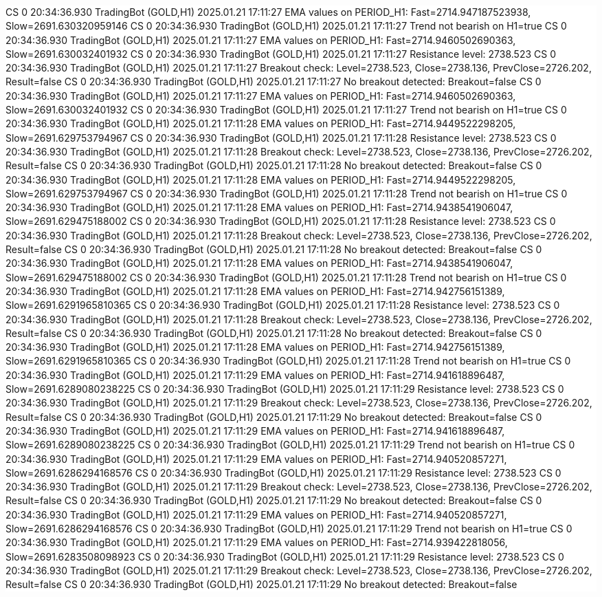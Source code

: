 CS	0	20:34:36.930	TradingBot (GOLD,H1)	2025.01.21 17:11:27   EMA values on PERIOD_H1: Fast=2714.947187523938, Slow=2691.630320959146
CS	0	20:34:36.930	TradingBot (GOLD,H1)	2025.01.21 17:11:27   Trend not bearish on H1=true
CS	0	20:34:36.930	TradingBot (GOLD,H1)	2025.01.21 17:11:27   EMA values on PERIOD_H1: Fast=2714.9460502690363, Slow=2691.630032401932
CS	0	20:34:36.930	TradingBot (GOLD,H1)	2025.01.21 17:11:27   Resistance level: 2738.523
CS	0	20:34:36.930	TradingBot (GOLD,H1)	2025.01.21 17:11:27   Breakout check: Level=2738.523, Close=2738.136, PrevClose=2726.202, Result=false
CS	0	20:34:36.930	TradingBot (GOLD,H1)	2025.01.21 17:11:27   No breakout detected: Breakout=false
CS	0	20:34:36.930	TradingBot (GOLD,H1)	2025.01.21 17:11:27   EMA values on PERIOD_H1: Fast=2714.9460502690363, Slow=2691.630032401932
CS	0	20:34:36.930	TradingBot (GOLD,H1)	2025.01.21 17:11:27   Trend not bearish on H1=true
CS	0	20:34:36.930	TradingBot (GOLD,H1)	2025.01.21 17:11:28   EMA values on PERIOD_H1: Fast=2714.9449522298205, Slow=2691.629753794967
CS	0	20:34:36.930	TradingBot (GOLD,H1)	2025.01.21 17:11:28   Resistance level: 2738.523
CS	0	20:34:36.930	TradingBot (GOLD,H1)	2025.01.21 17:11:28   Breakout check: Level=2738.523, Close=2738.136, PrevClose=2726.202, Result=false
CS	0	20:34:36.930	TradingBot (GOLD,H1)	2025.01.21 17:11:28   No breakout detected: Breakout=false
CS	0	20:34:36.930	TradingBot (GOLD,H1)	2025.01.21 17:11:28   EMA values on PERIOD_H1: Fast=2714.9449522298205, Slow=2691.629753794967
CS	0	20:34:36.930	TradingBot (GOLD,H1)	2025.01.21 17:11:28   Trend not bearish on H1=true
CS	0	20:34:36.930	TradingBot (GOLD,H1)	2025.01.21 17:11:28   EMA values on PERIOD_H1: Fast=2714.9438541906047, Slow=2691.629475188002
CS	0	20:34:36.930	TradingBot (GOLD,H1)	2025.01.21 17:11:28   Resistance level: 2738.523
CS	0	20:34:36.930	TradingBot (GOLD,H1)	2025.01.21 17:11:28   Breakout check: Level=2738.523, Close=2738.136, PrevClose=2726.202, Result=false
CS	0	20:34:36.930	TradingBot (GOLD,H1)	2025.01.21 17:11:28   No breakout detected: Breakout=false
CS	0	20:34:36.930	TradingBot (GOLD,H1)	2025.01.21 17:11:28   EMA values on PERIOD_H1: Fast=2714.9438541906047, Slow=2691.629475188002
CS	0	20:34:36.930	TradingBot (GOLD,H1)	2025.01.21 17:11:28   Trend not bearish on H1=true
CS	0	20:34:36.930	TradingBot (GOLD,H1)	2025.01.21 17:11:28   EMA values on PERIOD_H1: Fast=2714.942756151389, Slow=2691.6291965810365
CS	0	20:34:36.930	TradingBot (GOLD,H1)	2025.01.21 17:11:28   Resistance level: 2738.523
CS	0	20:34:36.930	TradingBot (GOLD,H1)	2025.01.21 17:11:28   Breakout check: Level=2738.523, Close=2738.136, PrevClose=2726.202, Result=false
CS	0	20:34:36.930	TradingBot (GOLD,H1)	2025.01.21 17:11:28   No breakout detected: Breakout=false
CS	0	20:34:36.930	TradingBot (GOLD,H1)	2025.01.21 17:11:28   EMA values on PERIOD_H1: Fast=2714.942756151389, Slow=2691.6291965810365
CS	0	20:34:36.930	TradingBot (GOLD,H1)	2025.01.21 17:11:28   Trend not bearish on H1=true
CS	0	20:34:36.930	TradingBot (GOLD,H1)	2025.01.21 17:11:29   EMA values on PERIOD_H1: Fast=2714.941618896487, Slow=2691.6289080238225
CS	0	20:34:36.930	TradingBot (GOLD,H1)	2025.01.21 17:11:29   Resistance level: 2738.523
CS	0	20:34:36.930	TradingBot (GOLD,H1)	2025.01.21 17:11:29   Breakout check: Level=2738.523, Close=2738.136, PrevClose=2726.202, Result=false
CS	0	20:34:36.930	TradingBot (GOLD,H1)	2025.01.21 17:11:29   No breakout detected: Breakout=false
CS	0	20:34:36.930	TradingBot (GOLD,H1)	2025.01.21 17:11:29   EMA values on PERIOD_H1: Fast=2714.941618896487, Slow=2691.6289080238225
CS	0	20:34:36.930	TradingBot (GOLD,H1)	2025.01.21 17:11:29   Trend not bearish on H1=true
CS	0	20:34:36.930	TradingBot (GOLD,H1)	2025.01.21 17:11:29   EMA values on PERIOD_H1: Fast=2714.940520857271, Slow=2691.6286294168576
CS	0	20:34:36.930	TradingBot (GOLD,H1)	2025.01.21 17:11:29   Resistance level: 2738.523
CS	0	20:34:36.930	TradingBot (GOLD,H1)	2025.01.21 17:11:29   Breakout check: Level=2738.523, Close=2738.136, PrevClose=2726.202, Result=false
CS	0	20:34:36.930	TradingBot (GOLD,H1)	2025.01.21 17:11:29   No breakout detected: Breakout=false
CS	0	20:34:36.930	TradingBot (GOLD,H1)	2025.01.21 17:11:29   EMA values on PERIOD_H1: Fast=2714.940520857271, Slow=2691.6286294168576
CS	0	20:34:36.930	TradingBot (GOLD,H1)	2025.01.21 17:11:29   Trend not bearish on H1=true
CS	0	20:34:36.930	TradingBot (GOLD,H1)	2025.01.21 17:11:29   EMA values on PERIOD_H1: Fast=2714.939422818056, Slow=2691.6283508098923
CS	0	20:34:36.930	TradingBot (GOLD,H1)	2025.01.21 17:11:29   Resistance level: 2738.523
CS	0	20:34:36.930	TradingBot (GOLD,H1)	2025.01.21 17:11:29   Breakout check: Level=2738.523, Close=2738.136, PrevClose=2726.202, Result=false
CS	0	20:34:36.930	TradingBot (GOLD,H1)	2025.01.21 17:11:29   No breakout detected: Breakout=false